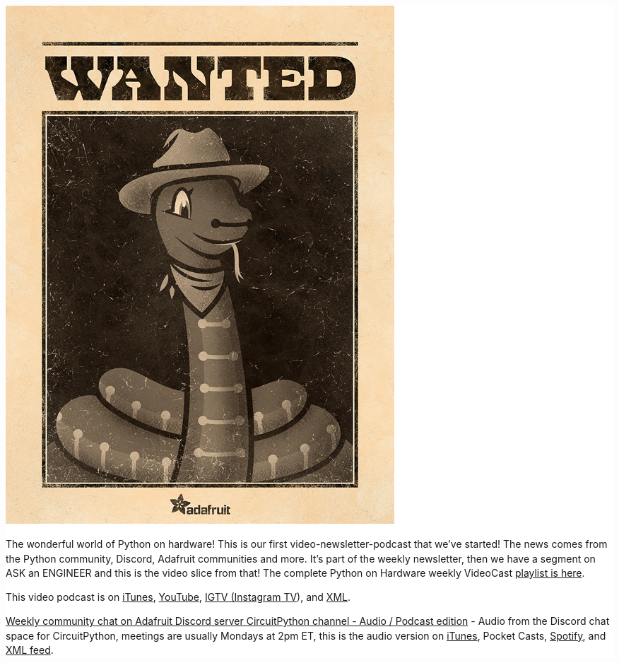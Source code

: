 [![ICYMI](../assets/08132019/81319icymir2.jpg)](https://www.youtube.com/playlist?list=PLjF7R1fz_OOXRMjM7Sm0J2Xt6H81TdDev)

The wonderful world of Python on hardware! This is our first video-newsletter-podcast that we’ve started! The news comes from the Python community, Discord, Adafruit communities and more. It’s part of the weekly newsletter, then we have a segment on ASK an ENGINEER and this is the video slice from that! The complete Python on Hardware weekly VideoCast [playlist is here](https://www.youtube.com/playlist?list=PLjF7R1fz_OOXRMjM7Sm0J2Xt6H81TdDev). 

This video podcast is on [iTunes](https://itunes.apple.com/us/podcast/python-on-hardware/id1451685192?mt=2), [YouTube](https://www.youtube.com/playlist?list=PLjF7R1fz_OOXRMjM7Sm0J2Xt6H81TdDev), [IGTV (Instagram TV](https://www.instagram.com/adafruit/channel/)), and [XML](https://itunes.apple.com/us/podcast/python-on-hardware/id1451685192?mt=2).

[Weekly community chat on Adafruit Discord server CircuitPython channel - Audio / Podcast edition](https://itunes.apple.com/us/podcast/circuitpython-weekly-meeting/id1451685016) - Audio from the Discord chat space for CircuitPython, meetings are usually Mondays at 2pm ET, this is the audio version on [iTunes](https://itunes.apple.com/us/podcast/circuitpython-weekly-meeting/id1451685016), Pocket Casts, [Spotify](https://adafru.it/spotify), and [XML feed](https://adafruit-podcasts.s3.amazonaws.com/circuitpython_weekly_meeting/audio-podcast.xml).
